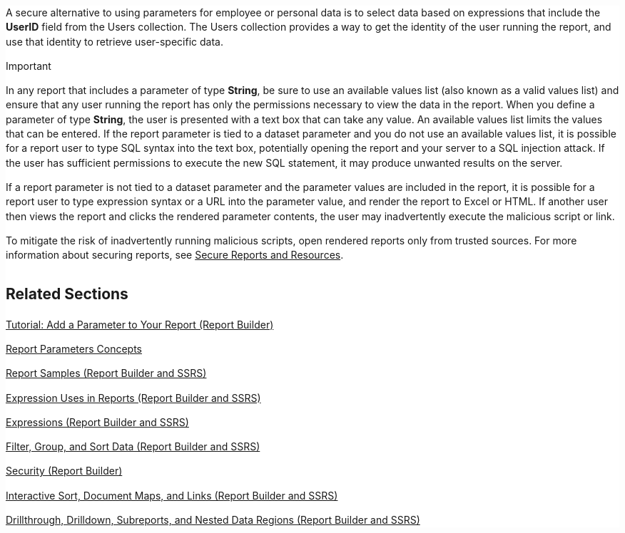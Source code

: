  A secure alternative to using parameters for employee or personal data is to select data based on expressions that include the **UserID** field from the Users collection. The Users collection provides a way to get the identity of the user running the report, and use that identity to retrieve user-specific data.  
  
> [!IMPORTANT]  
>  In any report that includes a parameter of type **String**, be sure to use an available values list (also known as a valid values list) and ensure that any user running the report has only the permissions necessary to view the data in the report. When you define a parameter of type **String**, the user is presented with a text box that can take any value. An available values list limits the values that can be entered. If the report parameter is tied to a dataset parameter and you do not use an available values list, it is possible for a report user to type SQL syntax into the text box, potentially opening the report and your server to a SQL injection attack. If the user has sufficient permissions to execute the new SQL statement, it may produce unwanted results on the server.  
>   
>  If a report parameter is not tied to a dataset parameter and the parameter values are included in the report, it is possible for a report user to type expression syntax or a URL into the parameter value, and render the report to Excel or HTML. If another user then views the report and clicks the rendered parameter contents, the user may inadvertently execute the malicious script or link.  
>   
>  To mitigate the risk of inadvertently running malicious scripts, open rendered reports only from trusted sources. For more information about securing reports, see [Secure Reports and Resources](../../reporting-services/security/secure-reports-and-resources.md).  

##  <a name="bkmk_Related_Topics"></a> Related Sections  

 [Tutorial: Add a Parameter to Your Report &#40;Report Builder&#41;](../../reporting-services/tutorial-add-a-parameter-to-your-report-report-builder.md)  
  
[Report Parameters Concepts](../../reporting-services/report-design/report-parameters-concepts-report-builder-and-ssrs.md)  
  
 [Report Samples (Report Builder and SSRS)](https://go.microsoft.com/fwlink/?LinkId=198283)  
  
 [Expression Uses in Reports &#40;Report Builder and SSRS&#41;](../../reporting-services/report-design/expression-uses-in-reports-report-builder-and-ssrs.md)  
  
 [Expressions &#40;Report Builder and SSRS&#41;](../../reporting-services/report-design/expressions-report-builder-and-ssrs.md)  
  
 [Filter, Group, and Sort Data &#40;Report Builder and SSRS&#41;](../../reporting-services/report-design/filter-group-and-sort-data-report-builder-and-ssrs.md)  
  
 [Security &#40;Report Builder&#41;](../../reporting-services/report-builder/security-report-builder.md)  
  
 [Interactive Sort, Document Maps, and Links &#40;Report Builder and SSRS&#41;](../../reporting-services/report-design/interactive-sort-document-maps-and-links-report-builder-and-ssrs.md)  
  
 [Drillthrough, Drilldown, Subreports, and Nested Data Regions &#40;Report Builder and SSRS&#41;](../../reporting-services/report-design/drillthrough-drilldown-subreports-and-nested-data-regions.md)  
  
  
